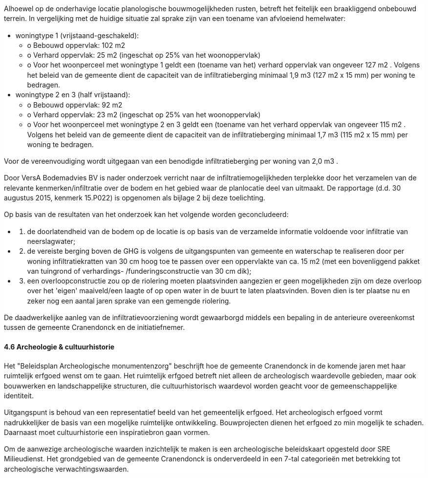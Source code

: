 Alhoewel op de onderhavige locatie planologische bouwmogelijkheden rusten, betreft het feitelijk een braakliggend onbebouwd terrein. In vergelijking met de huidige situatie zal sprake zijn van een toename van afvloeiend hemelwater:

- woningtype 1 (vrijstaand-geschakeld):
	- o Bebouwd oppervlak: 102 m2
	- o Verhard oppervlak: 25 m2 (ingeschat op 25% van het woonoppervlak)
	- o Voor het woonperceel met woningtype 1 geldt een (toename van het) verhard oppervlak van ongeveer 127 m2 . Volgens het beleid van de gemeente dient de capaciteit van de infiltratieberging minimaal 1,9 m3 (127 m2 x 15 mm) per woning te bedragen.
- woningtype 2 en 3 (half vrijstaand):
	- o Bebouwd oppervlak: 92 m2
	- o Verhard oppervlak: 23 m2 (ingeschat op 25% van het woonoppervlak)
	- o Voor het woonperceel met woningtype 2 en 3 geldt een (toename van het verhard oppervlak van ongeveer 115 m2 . Volgens het beleid van de gemeente dient de capaciteit van de infiltratieberging minimaal 1,7 m3 (115 m2 x 15 mm) per woning te bedragen.

Voor de vereenvoudiging wordt uitgegaan van een benodigde infiltratieberging per woning van 2,0 m3 .

Door VersA Bodemadvies BV is nader onderzoek verricht naar de infiltratiemogelijkheden terplekke door het verzamelen van de relevante kenmerken/infiltratie over de bodem en het gebied waar de planlocatie deel van uitmaakt. De rapportage (d.d. 30 augustus 2015, kenmerk 15.P022) is opgenomen als bijlage 2 bij deze toelichting.

Op basis van de resultaten van het onderzoek kan het volgende worden geconcludeerd:

- 1. de doorlatendheid van de bodem op de locatie is op basis van de verzamelde informatie voldoende voor infiltratie van neerslagwater;
- 2. de vereiste berging boven de GHG is volgens de uitgangspunten van gemeente en waterschap te realiseren door per woning infiltratiekratten van 30 cm hoog toe te passen over een oppervlakte van ca. 15 m2 (met een bovenliggend pakket van tuingrond of verhardings- /funderingsconstructie van 30 cm dik);
- 3. een overloopconstructie zou op de riolering moeten plaatsvinden aangezien er geen mogelijkheden zijn om deze overloop over het 'eigen' maaiveld/een laagte of op open water in de buurt te laten plaatsvinden. Boven dien is ter plaatse nu en zeker nog een aantal jaren sprake van een gemengde riolering.

De daadwerkelijke aanleg van de infiltratievoorziening wordt gewaarborgd middels een bepaling in de anterieure overeenkomst tussen de gemeente Cranendonck en de initiatiefnemer.

#### 4.6 Archeologie & cultuurhistorie

Het "Beleidsplan Archeologische monumentenzorg" beschrijft hoe de gemeente Cranendonck in de komende jaren met haar ruimtelijk erfgoed wenst om te gaan. Het ruimtelijk erfgoed betreft niet alleen de archeologisch waardevolle gebieden, maar ook bouwwerken en landschappelijke structuren, die cultuurhistorisch waardevol worden geacht voor de gemeenschappelijke identiteit.

Uitgangspunt is behoud van een representatief beeld van het gemeentelijk erfgoed. Het archeologisch erfgoed vormt nadrukkelijker de basis van een mogelijke ruimtelijke ontwikkeling. Bouwprojecten dienen het erfgoed zo min mogelijk te schaden. Daarnaast moet cultuurhistorie een inspiratiebron gaan vormen.

Om de aanwezige archeologische waarden inzichtelijk te maken is een archeologische beleidskaart opgesteld door SRE Milieudienst. Het grondgebied van de gemeente Cranendonck is onderverdeeld in een 7-tal categorieën met betrekking tot archeologische verwachtingswaarden.
